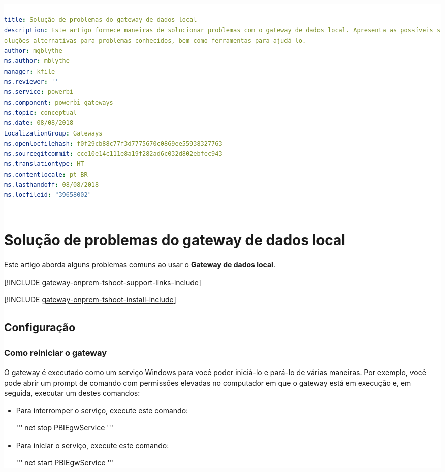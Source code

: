 ```yaml
---
title: Solução de problemas do gateway de dados local
description: Este artigo fornece maneiras de solucionar problemas com o gateway de dados local. Apresenta as possíveis soluções alternativas para problemas conhecidos, bem como ferramentas para ajudá-lo.
author: mgblythe
ms.author: mblythe
manager: kfile
ms.reviewer: ''
ms.service: powerbi
ms.component: powerbi-gateways
ms.topic: conceptual
ms.date: 08/08/2018
LocalizationGroup: Gateways
ms.openlocfilehash: f0f29cb88c77f3d7775670c0869ee55938327763
ms.sourcegitcommit: cce10e14c111e8a19f282ad6c032d802ebfec943
ms.translationtype: HT
ms.contentlocale: pt-BR
ms.lasthandoff: 08/08/2018
ms.locfileid: "39658002"
---
```

# <a name="troubleshooting-the-on-premises-data-gateway"></a>Solução de problemas do gateway de dados local

Este artigo aborda alguns problemas comuns ao usar o **Gateway de dados local**.


[!INCLUDE [gateway-onprem-tshoot-support-links-include](./includes/gateway-onprem-tshoot-support-links-include.md)]


[!INCLUDE [gateway-onprem-tshoot-install-include](./includes/gateway-onprem-tshoot-install-include.md)]

## <a name="configuration"></a>Configuração

### <a name="how-to-restart-the-gateway"></a>Como reiniciar o gateway

O gateway é executado como um serviço Windows para você poder iniciá-lo e pará-lo de várias maneiras. Por exemplo, você pode abrir um prompt de comando com permissões elevadas no computador em que o gateway está em execução e, em seguida, executar um destes comandos:

* Para interromper o serviço, execute este comando:

    '''   net stop PBIEgwService   '''

* Para iniciar o serviço, execute este comando:

    '''   net start PBIEgwService   '''

